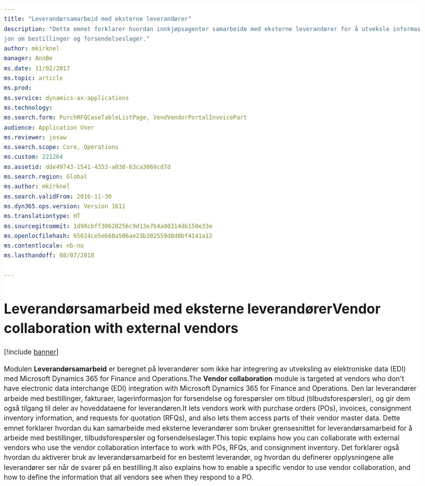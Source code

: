 ```yaml
---
title: "Leverandørsamarbeid med eksterne leverandører"
description: "Dette emnet forklarer hvordan innkjøpsagenter samarbeide med eksterne leverandører for å utveksle informasjon om bestillinger og forsendelseslager."
author: mkirknel
manager: AnnBe
ms.date: 11/02/2017
ms.topic: article
ms.prod: 
ms.service: dynamics-ax-applications
ms.technology: 
ms.search.form: PurchRFQCaseTableListPage, VendVendorPortalInvoicePart
audience: Application User
ms.reviewer: josaw
ms.search.scope: Core, Operations
ms.custom: 221264
ms.assetid: dde49743-1541-4353-a030-63ca3069cd7d
ms.search.region: Global
ms.author: mkirknel
ms.search.validFrom: 2016-11-30
ms.dyn365.ops.version: Version 1611
ms.translationtype: HT
ms.sourcegitcommit: 1d98cbff30620256c9d13e7b4a90314db150e33e
ms.openlocfilehash: 65624ce5e668a506ae23b302559d8d0bf4141a12
ms.contentlocale: nb-no
ms.lasthandoff: 08/07/2018

---
```


# <a name="vendor-collaboration-with-external-vendors"></a><span data-ttu-id="08ad0-103">Leverandørsamarbeid med eksterne leverandører</span><span class="sxs-lookup"><span data-stu-id="08ad0-103">Vendor collaboration with external vendors</span></span>

[!include [banner](../includes/banner.md)]

<span data-ttu-id="08ad0-104">Modulen **Leverandørsamarbeid** er beregnet på leverandører som ikke har integrering av utveksling av elektroniske data (EDI) med Microsoft Dynamics 365 for Finance and Operations.</span><span class="sxs-lookup"><span data-stu-id="08ad0-104">The **Vendor collaboration** module is targeted at vendors who don't have electronic data interchange (EDI) integration with Microsoft Dynamics 365 for Finance and Operations.</span></span> <span data-ttu-id="08ad0-105">Den lar leverandører arbeide med bestillinger, fakturaer, lagerinformasjon for forsendelse og forespørsler om tilbud (tilbudsforespørsler), og gir dem også tilgang til deler av hoveddataene for leverandøren.</span><span class="sxs-lookup"><span data-stu-id="08ad0-105">It lets vendors work with purchase orders (POs), invoices, consignment inventory information, and requests for quotation (RFQs), and also lets them access parts of their vendor master data.</span></span> <span data-ttu-id="08ad0-106">Dette emnet forklarer hvordan du kan samarbeide med eksterne leverandører som bruker grensesnittet for leverandørsamarbeid for å arbeide med bestillinger, tilbudsforespørsler og forsendelseslager.</span><span class="sxs-lookup"><span data-stu-id="08ad0-106">This topic explains how you can collaborate with external vendors who use the vendor collaboration interface to work with POs, RFQs, and consignment inventory.</span></span> <span data-ttu-id="08ad0-107">Det forklarer også hvordan du aktiverer bruk av leverandørsamarbeid for en bestemt leverandør, og hvordan du definerer opplysningene alle leverandører ser når de svarer på en bestilling.</span><span class="sxs-lookup"><span data-stu-id="08ad0-107">It also explains how to enable a specific vendor to use vendor collaboration, and how to define the information that all vendors see when they respond to a PO.</span></span>
